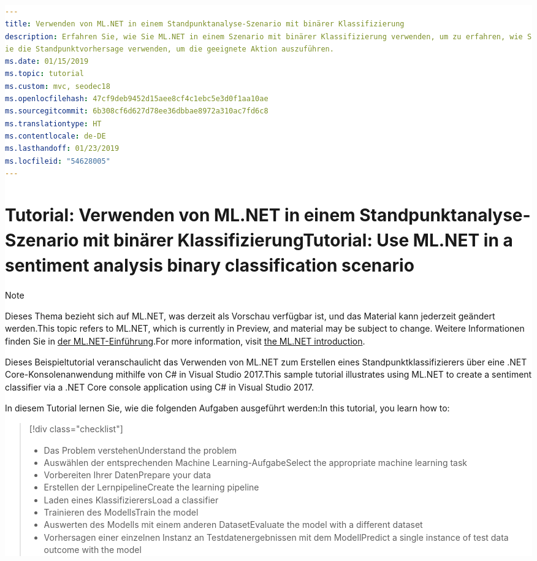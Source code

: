 ```yaml
---
title: Verwenden von ML.NET in einem Standpunktanalyse-Szenario mit binärer Klassifizierung
description: Erfahren Sie, wie Sie ML.NET in einem Szenario mit binärer Klassifizierung verwenden, um zu erfahren, wie Sie die Standpunktvorhersage verwenden, um die geeignete Aktion auszuführen.
ms.date: 01/15/2019
ms.topic: tutorial
ms.custom: mvc, seodec18
ms.openlocfilehash: 47cf9deb9452d15aee8cf4c1ebc5e3d0f1aa10ae
ms.sourcegitcommit: 6b308cf6d627d78ee36dbbae8972a310ac7fd6c8
ms.translationtype: HT
ms.contentlocale: de-DE
ms.lasthandoff: 01/23/2019
ms.locfileid: "54628005"
---
```

# <a name="tutorial-use-mlnet-in-a-sentiment-analysis-binary-classification-scenario"></a><span data-ttu-id="2e2f0-103">Tutorial: Verwenden von ML.NET in einem Standpunktanalyse-Szenario mit binärer Klassifizierung</span><span class="sxs-lookup"><span data-stu-id="2e2f0-103">Tutorial: Use ML.NET in a sentiment analysis binary classification scenario</span></span>

> [!NOTE]
> <span data-ttu-id="2e2f0-104">Dieses Thema bezieht sich auf ML.NET, was derzeit als Vorschau verfügbar ist, und das Material kann jederzeit geändert werden.</span><span class="sxs-lookup"><span data-stu-id="2e2f0-104">This topic refers to ML.NET, which is currently in Preview, and material may be subject to change.</span></span> <span data-ttu-id="2e2f0-105">Weitere Informationen finden Sie in [der ML.NET-Einführung](https://www.microsoft.com/net/learn/apps/machine-learning-and-ai/ml-dotnet).</span><span class="sxs-lookup"><span data-stu-id="2e2f0-105">For more information, visit [the ML.NET introduction](https://www.microsoft.com/net/learn/apps/machine-learning-and-ai/ml-dotnet).</span></span>

<span data-ttu-id="2e2f0-106">Dieses Beispieltutorial veranschaulicht das Verwenden von ML.NET zum Erstellen eines Standpunktklassifizierers über eine .NET Core-Konsolenanwendung mithilfe von C# in Visual Studio 2017.</span><span class="sxs-lookup"><span data-stu-id="2e2f0-106">This sample tutorial illustrates using ML.NET to create a sentiment classifier via a .NET Core console application using C# in Visual Studio 2017.</span></span>

<span data-ttu-id="2e2f0-107">In diesem Tutorial lernen Sie, wie die folgenden Aufgaben ausgeführt werden:</span><span class="sxs-lookup"><span data-stu-id="2e2f0-107">In this tutorial, you learn how to:</span></span>
> [!div class="checklist"]
> * <span data-ttu-id="2e2f0-108">Das Problem verstehen</span><span class="sxs-lookup"><span data-stu-id="2e2f0-108">Understand the problem</span></span>
> * <span data-ttu-id="2e2f0-109">Auswählen der entsprechenden Machine Learning-Aufgabe</span><span class="sxs-lookup"><span data-stu-id="2e2f0-109">Select the appropriate machine learning task</span></span>
> * <span data-ttu-id="2e2f0-110">Vorbereiten Ihrer Daten</span><span class="sxs-lookup"><span data-stu-id="2e2f0-110">Prepare your data</span></span>
> * <span data-ttu-id="2e2f0-111">Erstellen der Lernpipeline</span><span class="sxs-lookup"><span data-stu-id="2e2f0-111">Create the learning pipeline</span></span>
> * <span data-ttu-id="2e2f0-112">Laden eines Klassifizierers</span><span class="sxs-lookup"><span data-stu-id="2e2f0-112">Load a classifier</span></span>
> * <span data-ttu-id="2e2f0-113">Trainieren des Modells</span><span class="sxs-lookup"><span data-stu-id="2e2f0-113">Train the model</span></span>
> * <span data-ttu-id="2e2f0-114">Auswerten des Modells mit einem anderen Dataset</span><span class="sxs-lookup"><span data-stu-id="2e2f0-114">Evaluate the model with a different dataset</span></span>
> * <span data-ttu-id="2e2f0-115">Vorhersagen einer einzelnen Instanz an Testdatenergebnissen mit dem Modell</span><span class="sxs-lookup"><span data-stu-id="2e2f0-115">Predict a single instance of test data outcome with the model</span></span>